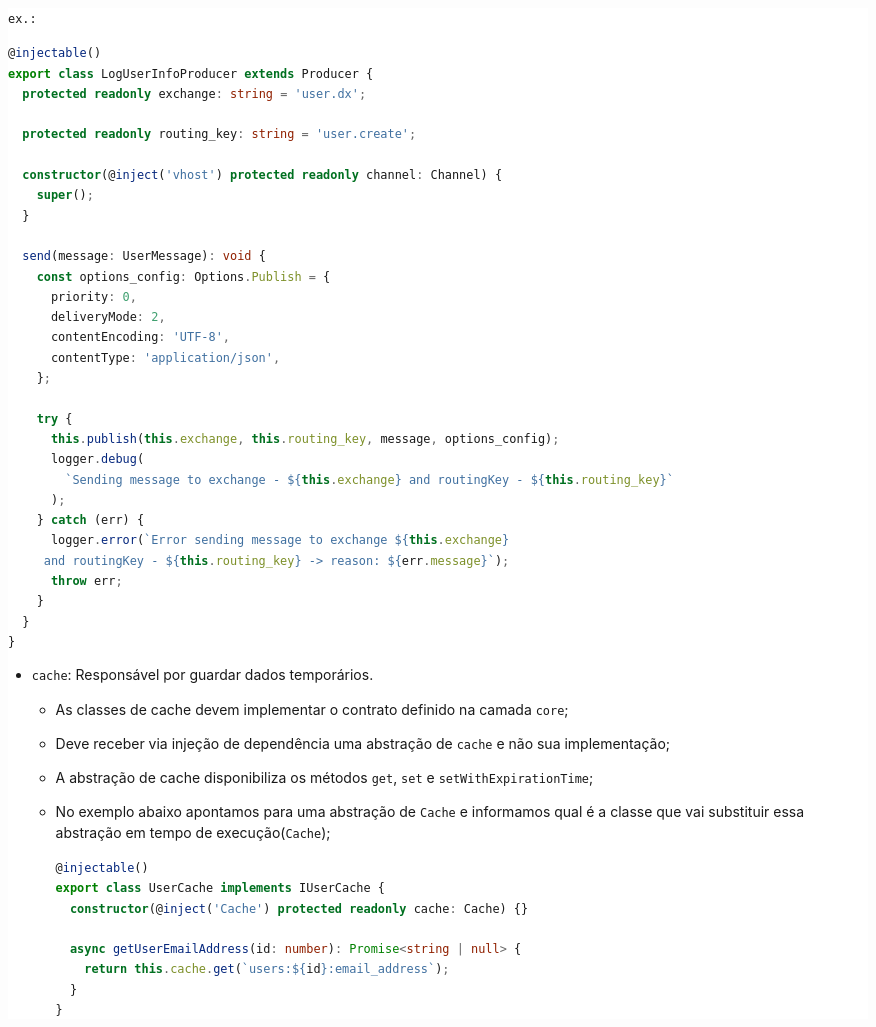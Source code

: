   `ex.:`

  ```typescript
  @injectable()
  export class LogUserInfoProducer extends Producer {
    protected readonly exchange: string = 'user.dx';

    protected readonly routing_key: string = 'user.create';

    constructor(@inject('vhost') protected readonly channel: Channel) {
      super();
    }

    send(message: UserMessage): void {
      const options_config: Options.Publish = {
        priority: 0,
        deliveryMode: 2,
        contentEncoding: 'UTF-8',
        contentType: 'application/json',
      };

      try {
        this.publish(this.exchange, this.routing_key, message, options_config);
        logger.debug(
          `Sending message to exchange - ${this.exchange} and routingKey - ${this.routing_key}`
        );
      } catch (err) {
        logger.error(`Error sending message to exchange ${this.exchange}
       and routingKey - ${this.routing_key} -> reason: ${err.message}`);
        throw err;
      }
    }
  }
  ```

- `cache`: Responsável por guardar dados temporários.

  - As classes de cache devem implementar o contrato definido na camada `core`;
  - Deve receber via injeção de dependência uma abstração de `cache` e não sua implementação;
  - A abstração de cache disponibiliza os métodos `get`, `set` e `setWithExpirationTime`;
  - No exemplo abaixo apontamos para uma abstração de `Cache` e informamos qual é a classe que vai substituir essa abstração em tempo de execução(`Cache`);

    ```typescript
    @injectable()
    export class UserCache implements IUserCache {
      constructor(@inject('Cache') protected readonly cache: Cache) {}

      async getUserEmailAddress(id: number): Promise<string | null> {
        return this.cache.get(`users:${id}:email_address`);
      }
    }
    ```

